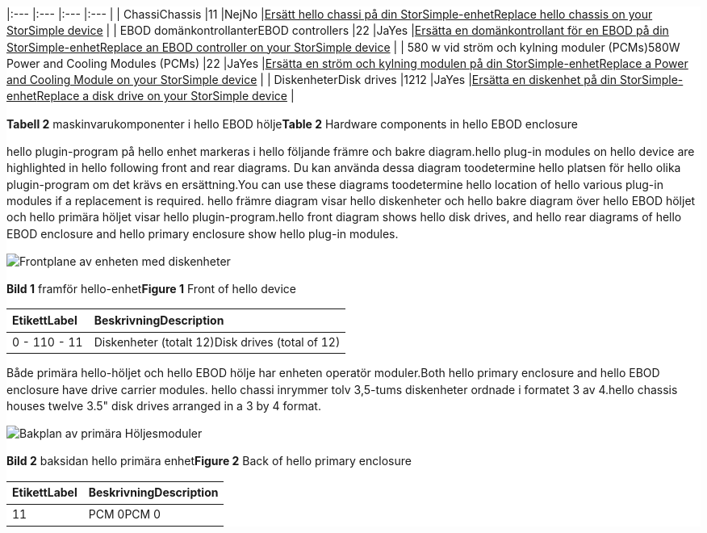 |:--- |:--- |:--- |:--- |
| <span data-ttu-id="5d6dd-188">Chassi</span><span class="sxs-lookup"><span data-stu-id="5d6dd-188">Chassis</span></span> |<span data-ttu-id="5d6dd-189">1</span><span class="sxs-lookup"><span data-stu-id="5d6dd-189">1</span></span> |<span data-ttu-id="5d6dd-190">Nej</span><span class="sxs-lookup"><span data-stu-id="5d6dd-190">No</span></span> |[<span data-ttu-id="5d6dd-191">Ersätt hello chassi på din StorSimple-enhet</span><span class="sxs-lookup"><span data-stu-id="5d6dd-191">Replace hello chassis on your StorSimple device</span></span>](storsimple-8000-chassis-replacement.md) |
| <span data-ttu-id="5d6dd-192">EBOD domänkontrollanter</span><span class="sxs-lookup"><span data-stu-id="5d6dd-192">EBOD controllers</span></span> |<span data-ttu-id="5d6dd-193">2</span><span class="sxs-lookup"><span data-stu-id="5d6dd-193">2</span></span> |<span data-ttu-id="5d6dd-194">Ja</span><span class="sxs-lookup"><span data-stu-id="5d6dd-194">Yes</span></span> |[<span data-ttu-id="5d6dd-195">Ersätta en domänkontrollant för en EBOD på din StorSimple-enhet</span><span class="sxs-lookup"><span data-stu-id="5d6dd-195">Replace an EBOD controller on your StorSimple device</span></span>](storsimple-8000-ebod-controller-replacement.md) |
| <span data-ttu-id="5d6dd-196">580 w vid ström och kylning moduler (PCMs)</span><span class="sxs-lookup"><span data-stu-id="5d6dd-196">580W Power and Cooling Modules (PCMs)</span></span> |<span data-ttu-id="5d6dd-197">2</span><span class="sxs-lookup"><span data-stu-id="5d6dd-197">2</span></span> |<span data-ttu-id="5d6dd-198">Ja</span><span class="sxs-lookup"><span data-stu-id="5d6dd-198">Yes</span></span> |[<span data-ttu-id="5d6dd-199">Ersätta en ström och kylning modulen på din StorSimple-enhet</span><span class="sxs-lookup"><span data-stu-id="5d6dd-199">Replace a Power and Cooling Module on your StorSimple device</span></span>](storsimple-8000-power-cooling-module-replacement.md) |
| <span data-ttu-id="5d6dd-200">Diskenheter</span><span class="sxs-lookup"><span data-stu-id="5d6dd-200">Disk drives</span></span> |<span data-ttu-id="5d6dd-201">12</span><span class="sxs-lookup"><span data-stu-id="5d6dd-201">12</span></span> |<span data-ttu-id="5d6dd-202">Ja</span><span class="sxs-lookup"><span data-stu-id="5d6dd-202">Yes</span></span> |[<span data-ttu-id="5d6dd-203">Ersätta en diskenhet på din StorSimple-enhet</span><span class="sxs-lookup"><span data-stu-id="5d6dd-203">Replace a disk drive on your StorSimple device</span></span>](storsimple-8000-disk-drive-replacement.md) |

<span data-ttu-id="5d6dd-204">**Tabell 2** maskinvarukomponenter i hello EBOD hölje</span><span class="sxs-lookup"><span data-stu-id="5d6dd-204">**Table 2** Hardware components in hello EBOD enclosure</span></span>

<span data-ttu-id="5d6dd-205">hello plugin-program på hello enhet markeras i hello följande främre och bakre diagram.</span><span class="sxs-lookup"><span data-stu-id="5d6dd-205">hello plug-in modules on hello device are highlighted in hello following front and rear diagrams.</span></span> <span data-ttu-id="5d6dd-206">Du kan använda dessa diagram toodetermine hello platsen för hello olika plugin-program om det krävs en ersättning.</span><span class="sxs-lookup"><span data-stu-id="5d6dd-206">You can use these diagrams toodetermine hello location of hello various plug-in modules if a replacement is required.</span></span> <span data-ttu-id="5d6dd-207">hello främre diagram visar hello diskenheter och hello bakre diagram över hello EBOD höljet och hello primära höljet visar hello plugin-program.</span><span class="sxs-lookup"><span data-stu-id="5d6dd-207">hello front diagram shows hello disk drives, and hello rear diagrams of hello EBOD enclosure and hello primary enclosure show hello plug-in modules.</span></span>

![Frontplane av enheten med diskenheter](./media/storsimple-hardware-component-replacement/IC741028.png)

<span data-ttu-id="5d6dd-209">**Bild 1** framför hello-enhet</span><span class="sxs-lookup"><span data-stu-id="5d6dd-209">**Figure 1** Front of hello device</span></span>

| <span data-ttu-id="5d6dd-210">Etikett</span><span class="sxs-lookup"><span data-stu-id="5d6dd-210">Label</span></span> | <span data-ttu-id="5d6dd-211">Beskrivning</span><span class="sxs-lookup"><span data-stu-id="5d6dd-211">Description</span></span> |
|:--- |:--- |
| <span data-ttu-id="5d6dd-212">0 - 11</span><span class="sxs-lookup"><span data-stu-id="5d6dd-212">0 - 11</span></span> |<span data-ttu-id="5d6dd-213">Diskenheter (totalt 12)</span><span class="sxs-lookup"><span data-stu-id="5d6dd-213">Disk drives (total of 12)</span></span> |

<span data-ttu-id="5d6dd-214">Både primära hello-höljet och hello EBOD hölje har enheten operatör moduler.</span><span class="sxs-lookup"><span data-stu-id="5d6dd-214">Both hello primary enclosure and hello EBOD enclosure have drive carrier modules.</span></span> <span data-ttu-id="5d6dd-215">hello chassi inrymmer tolv 3,5-tums diskenheter ordnade i formatet 3 av 4.</span><span class="sxs-lookup"><span data-stu-id="5d6dd-215">hello chassis houses twelve 3.5" disk drives arranged in a 3 by 4 format.</span></span>

![Bakplan av primära Höljesmoduler](./media/storsimple-hardware-component-replacement/IC740994.png)

<span data-ttu-id="5d6dd-217">**Bild 2** baksidan hello primära enhet</span><span class="sxs-lookup"><span data-stu-id="5d6dd-217">**Figure 2** Back of hello primary enclosure</span></span>

| <span data-ttu-id="5d6dd-218">Etikett</span><span class="sxs-lookup"><span data-stu-id="5d6dd-218">Label</span></span> | <span data-ttu-id="5d6dd-219">Beskrivning</span><span class="sxs-lookup"><span data-stu-id="5d6dd-219">Description</span></span> |
|:--- |:--- |
| <span data-ttu-id="5d6dd-220">1</span><span class="sxs-lookup"><span data-stu-id="5d6dd-220">1</span></span> |<span data-ttu-id="5d6dd-221">PCM 0</span><span class="sxs-lookup"><span data-stu-id="5d6dd-221">PCM 0</span></span> |